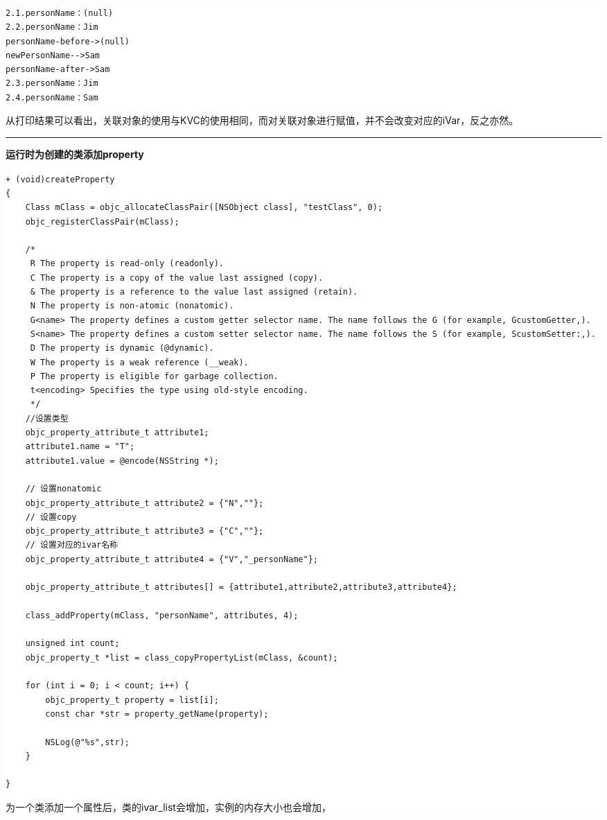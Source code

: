 ```obj-c
2.1.personName：(null)
2.2.personName：Jim
personName-before->(null)
newPersonName-->Sam
personName-after->Sam
2.3.personName：Jim
2.4.personName：Sam

```
  从打印结果可以看出，关联对象的使用与KVC的使用相同，而对关联对象进行赋值，并不会改变对应的iVar，反之亦然。
***
**运行时为创建的类添加property**

```obj-c
+ (void)createProperty
{
    Class mClass = objc_allocateClassPair([NSObject class], "testClass", 0);
    objc_registerClassPair(mClass);
    
    /*
     R The property is read-only (readonly).
     C The property is a copy of the value last assigned (copy).
     & The property is a reference to the value last assigned (retain).
     N The property is non-atomic (nonatomic).
     G<name> The property defines a custom getter selector name. The name follows the G (for example, GcustomGetter,).
     S<name> The property defines a custom setter selector name. The name follows the S (for example, ScustomSetter:,).
     D The property is dynamic (@dynamic).
     W The property is a weak reference (__weak).
     P The property is eligible for garbage collection.
     t<encoding> Specifies the type using old-style encoding.
     */
    //设置类型
    objc_property_attribute_t attribute1;
    attribute1.name = "T";
    attribute1.value = @encode(NSString *);
    
    // 设置nonatomic
    objc_property_attribute_t attribute2 = {"N",""};
    // 设置copy
    objc_property_attribute_t attribute3 = {"C",""};
    // 设置对应的ivar名称
    objc_property_attribute_t attribute4 = {"V","_personName"};
    
    objc_property_attribute_t attributes[] = {attribute1,attribute2,attribute3,attribute4};
    
    class_addProperty(mClass, "personName", attributes, 4);
    
    unsigned int count;
    objc_property_t *list = class_copyPropertyList(mClass, &count);
    
    for (int i = 0; i < count; i++) {
        objc_property_t property = list[i];
        const char *str = property_getName(property);
        
        NSLog(@"%s",str);
    }
    
}
```
  为一个类添加一个属性后，类的ivar_list会增加，实例的内存大小也会增加，
